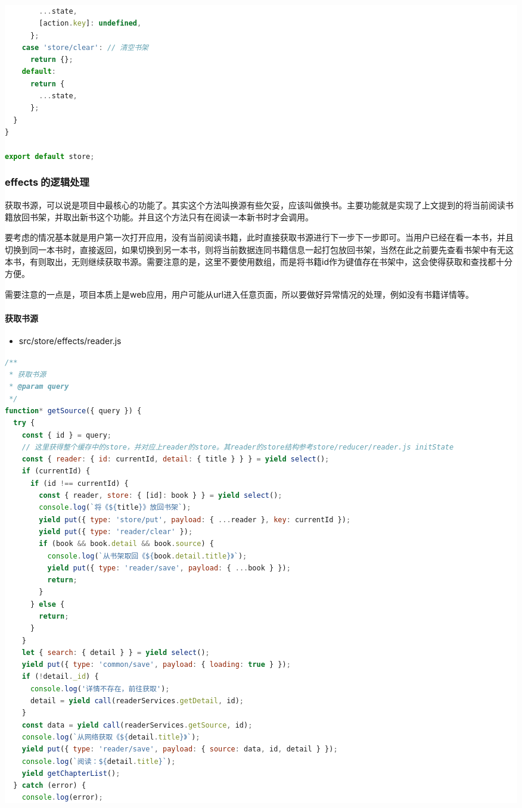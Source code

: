 ```javascript
        ...state,
        [action.key]: undefined,
      };
    case 'store/clear': // 清空书架
      return {};
    default:
      return {
        ...state,
      };
  }
}

export default store;
```

### effects 的逻辑处理

获取书源，可以说是项目中最核心的功能了。其实这个方法叫换源有些欠妥，应该叫做换书。主要功能就是实现了上文提到的将当前阅读书籍放回书架，并取出新书这个功能。并且这个方法只有在阅读一本新书时才会调用。

要考虑的情况基本就是用户第一次打开应用，没有当前阅读书籍，此时直接获取书源进行下一步下一步即可。当用户已经在看一本书，并且切换到同一本书时，直接返回，如果切换到另一本书，则将当前数据连同书籍信息一起打包放回书架，当然在此之前要先查看书架中有无这本书，有则取出，无则继续获取书源。需要注意的是，这里不要使用数组，而是将书籍id作为键值存在书架中，这会使得获取和查找都十分方便。

需要注意的一点是，项目本质上是web应用，用户可能从url进入任意页面，所以要做好异常情况的处理，例如没有书籍详情等。

#### 获取书源

- src/store/effects/reader.js
```javascript
/**
 * 获取书源
 * @param query
 */
function* getSource({ query }) {
  try {
    const { id } = query;
    // 这里获得整个缓存中的store，并对应上reader的store。其reader的store结构参考store/reducer/reader.js initState
    const { reader: { id: currentId, detail: { title } } } = yield select();
    if (currentId) {
      if (id !== currentId) {
        const { reader, store: { [id]: book } } = yield select();
        console.log(`将《${title}》放回书架`);
        yield put({ type: 'store/put', payload: { ...reader }, key: currentId });
        yield put({ type: 'reader/clear' });
        if (book && book.detail && book.source) {
          console.log(`从书架取回《${book.detail.title}》`);
          yield put({ type: 'reader/save', payload: { ...book } });
          return;
        }
      } else {
        return;
      }
    }
    let { search: { detail } } = yield select();
    yield put({ type: 'common/save', payload: { loading: true } });
    if (!detail._id) {
      console.log('详情不存在，前往获取');
      detail = yield call(readerServices.getDetail, id);
    }
    const data = yield call(readerServices.getSource, id);
    console.log(`从网络获取《${detail.title}》`);
    yield put({ type: 'reader/save', payload: { source: data, id, detail } });
    console.log(`阅读：${detail.title}`);
    yield getChapterList();
  } catch (error) {
    console.log(error);
```